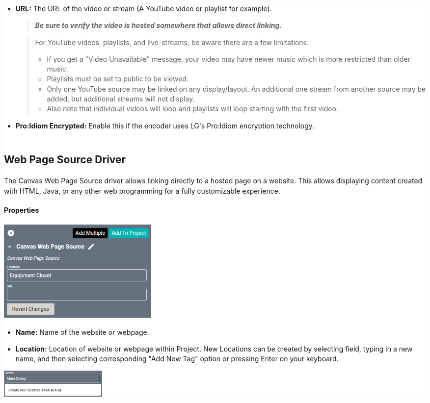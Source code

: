 * **URL:** The URL of the video or stream (A YouTube video or playlist for example).
    >***Be sure to verify the video is hosted somewhere that allows direct linking.***

    >For YouTube videos, playlists, and live-streams, be aware there are a few limitations.
    >* If you get a "Video Unavailable" message, your video may have newer music which is more restricted than older music.
    >* Playlists must be set to public to be viewed.
    >* Only one YouTube source may be linked on any display/layout. An additional one stream from another source may be added, but additional streams will not display.
    >* Also note that individual videos will loop and playlists will loop starting with the first video.

* **Pro:Idiom Encrypted:** Enable this if the encoder uses LG's Pro:Idiom encryption technology.






------------




## Web Page Source Driver
The Canvas Web Page Source driver allows linking directly to a hosted page on a website. This allows displaying content created with HTML, Java, or any other web programming for a fully customizable experience.

#### Properties
<a href="../../Assets/Knowledge-Base/Canvas/canvas-web-page-source.png">
  <img src="../../Assets/Knowledge-Base/Canvas/canvas-web-page-source.png" alt="SAVI Creator Canvas Web Page Source configuration" width="300" height="">
</a>

* **Name:** Name of the website or webpage.

* **Location:** Location of website or webpage within Project. New Locations can be created by selecting field, typing in a new name, and then selecting corresponding "Add New Tag" option or pressing Enter on your keyboard.
<img src="../../Assets/Knowledge-Base/Creator/Drivers/locations-add.png" alt="Adding Main Dining Tag to Location" width="200" height="">
